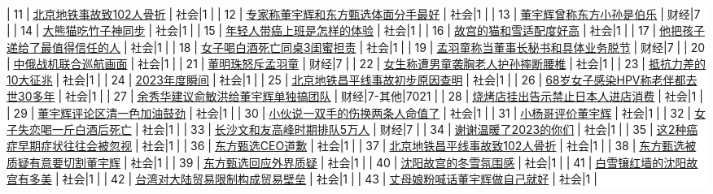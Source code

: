 | 11 | [北京地铁事故致102人骨折](https://s.weibo.com/weibo?q=%23%E5%8C%97%E4%BA%AC%E5%9C%B0%E9%93%81%E4%BA%8B%E6%95%85%E8%87%B4102%E4%BA%BA%E9%AA%A8%E6%8A%98%23) | 社会|1 |
| 12 | [专家称董宇辉和东方甄选体面分手最好](https://s.weibo.com/weibo?q=%23%E4%B8%93%E5%AE%B6%E7%A7%B0%E8%91%A3%E5%AE%87%E8%BE%89%E5%92%8C%E4%B8%9C%E6%96%B9%E7%94%84%E9%80%89%E4%BD%93%E9%9D%A2%E5%88%86%E6%89%8B%E6%9C%80%E5%A5%BD%23) | 社会|1 |
| 13 | [董宇辉曾称东方小孙是伯乐](https://s.weibo.com/weibo?q=%23%E8%91%A3%E5%AE%87%E8%BE%89%E6%9B%BE%E7%A7%B0%E4%B8%9C%E6%96%B9%E5%B0%8F%E5%AD%99%E6%98%AF%E4%BC%AF%E4%B9%90%23) | 财经|7 |
| 14 | [大熊猫吃竹子神同步](https://s.weibo.com/weibo?q=%23%E5%A4%A7%E7%86%8A%E7%8C%AB%E5%90%83%E7%AB%B9%E5%AD%90%E7%A5%9E%E5%90%8C%E6%AD%A5%23) | 社会|1 |
| 15 | [年轻人带癌上班是怎样的体验](https://s.weibo.com/weibo?q=%23%E5%B9%B4%E8%BD%BB%E4%BA%BA%E5%B8%A6%E7%99%8C%E4%B8%8A%E7%8F%AD%E6%98%AF%E6%80%8E%E6%A0%B7%E7%9A%84%E4%BD%93%E9%AA%8C%23) | 社会|1 |
| 16 | [故宫的猫和雪适配度好高](https://s.weibo.com/weibo?q=%23%E6%95%85%E5%AE%AB%E7%9A%84%E7%8C%AB%E5%92%8C%E9%9B%AA%E9%80%82%E9%85%8D%E5%BA%A6%E5%A5%BD%E9%AB%98%23) | 社会|1 |
| 17 | [他把孩子递给了最值得信任的人](https://s.weibo.com/weibo?q=%23%E4%BB%96%E6%8A%8A%E5%AD%A9%E5%AD%90%E9%80%92%E7%BB%99%E4%BA%86%E6%9C%80%E5%80%BC%E5%BE%97%E4%BF%A1%E4%BB%BB%E7%9A%84%E4%BA%BA%23) | 社会|1 |
| 18 | [女子喝白酒死亡同桌3闺蜜担责](https://s.weibo.com/weibo?q=%23%E5%A5%B3%E5%AD%90%E5%96%9D%E7%99%BD%E9%85%92%E6%AD%BB%E4%BA%A1%E5%90%8C%E6%A1%8C3%E9%97%BA%E8%9C%9C%E6%8B%85%E8%B4%A3%23) | 社会|1 |
| 19 | [孟羽童称当董事长秘书和具体业务脱节](https://s.weibo.com/weibo?q=%23%E5%AD%9F%E7%BE%BD%E7%AB%A5%E7%A7%B0%E5%BD%93%E8%91%A3%E4%BA%8B%E9%95%BF%E7%A7%98%E4%B9%A6%E5%92%8C%E5%85%B7%E4%BD%93%E4%B8%9A%E5%8A%A1%E8%84%B1%E8%8A%82%23) | 财经|7 |
| 20 | [中俄战机联合巡航画面](https://s.weibo.com/weibo?q=%23%E4%B8%AD%E4%BF%84%E6%88%98%E6%9C%BA%E8%81%94%E5%90%88%E5%B7%A1%E8%88%AA%E7%94%BB%E9%9D%A2%23) | 社会|1 |
| 21 | [董明珠怒斥孟羽童](https://s.weibo.com/weibo?q=%23%E8%91%A3%E6%98%8E%E7%8F%A0%E6%80%92%E6%96%A5%E5%AD%9F%E7%BE%BD%E7%AB%A5%23) | 财经|7 |
| 22 | [女生称遭男童袭胸老人护孙摔断腰椎](https://s.weibo.com/weibo?q=%23%E5%A5%B3%E7%94%9F%E7%A7%B0%E9%81%AD%E7%94%B7%E7%AB%A5%E8%A2%AD%E8%83%B8%E8%80%81%E4%BA%BA%E6%8A%A4%E5%AD%99%E6%91%94%E6%96%AD%E8%85%B0%E6%A4%8E%23) | 社会|1 |
| 23 | [抵抗力差的10大征兆](https://s.weibo.com/weibo?q=%23%E6%8A%B5%E6%8A%97%E5%8A%9B%E5%B7%AE%E7%9A%8410%E5%A4%A7%E5%BE%81%E5%85%86%23) | 社会|1 |
| 24 | [2023年度瞬间](https://s.weibo.com/weibo?q=%232023%E5%B9%B4%E5%BA%A6%E7%9E%AC%E9%97%B4%23) | 社会|1 |
| 25 | [北京地铁昌平线事故初步原因查明](https://s.weibo.com/weibo?q=%23%E5%8C%97%E4%BA%AC%E5%9C%B0%E9%93%81%E6%98%8C%E5%B9%B3%E7%BA%BF%E4%BA%8B%E6%95%85%E5%88%9D%E6%AD%A5%E5%8E%9F%E5%9B%A0%E6%9F%A5%E6%98%8E%23) | 社会|1 |
| 26 | [68岁女子感染HPV称老伴都去世30多年](https://s.weibo.com/weibo?q=%2368%E5%B2%81%E5%A5%B3%E5%AD%90%E6%84%9F%E6%9F%93HPV%E7%A7%B0%E8%80%81%E4%BC%B4%E9%83%BD%E5%8E%BB%E4%B8%9630%E5%A4%9A%E5%B9%B4%23) | 社会|1 |
| 27 | [余秀华建议俞敏洪给董宇辉单独搞团队](https://s.weibo.com/weibo?q=%23%E4%BD%99%E7%A7%80%E5%8D%8E%E5%BB%BA%E8%AE%AE%E4%BF%9E%E6%95%8F%E6%B4%AA%E7%BB%99%E8%91%A3%E5%AE%87%E8%BE%89%E5%8D%95%E7%8B%AC%E6%90%9E%E5%9B%A2%E9%98%9F%23) | 财经|7-其他|7021 |
| 28 | [烧烤店挂出告示禁止日本人进店消费](https://s.weibo.com/weibo?q=%23%E7%83%A7%E7%83%A4%E5%BA%97%E6%8C%82%E5%87%BA%E5%91%8A%E7%A4%BA%E7%A6%81%E6%AD%A2%E6%97%A5%E6%9C%AC%E4%BA%BA%E8%BF%9B%E5%BA%97%E6%B6%88%E8%B4%B9%23) | 社会|1 |
| 29 | [董宇辉评论区清一色加油鼓劲](https://s.weibo.com/weibo?q=%23%E8%91%A3%E5%AE%87%E8%BE%89%E8%AF%84%E8%AE%BA%E5%8C%BA%E6%B8%85%E4%B8%80%E8%89%B2%E5%8A%A0%E6%B2%B9%E9%BC%93%E5%8A%B2%23) | 社会|1 |
| 30 | [小伙说一双手的伤换两条人命值了](https://s.weibo.com/weibo?q=%23%E5%B0%8F%E4%BC%99%E8%AF%B4%E4%B8%80%E5%8F%8C%E6%89%8B%E7%9A%84%E4%BC%A4%E6%8D%A2%E4%B8%A4%E6%9D%A1%E4%BA%BA%E5%91%BD%E5%80%BC%E4%BA%86%23) | 社会|1 |
| 31 | [小杨哥评价董宇辉](https://s.weibo.com/weibo?q=%23%E5%B0%8F%E6%9D%A8%E5%93%A5%E8%AF%84%E4%BB%B7%E8%91%A3%E5%AE%87%E8%BE%89%23) | 社会|1 |
| 32 | [女子失恋喝一斤白酒后死亡](https://s.weibo.com/weibo?q=%23%E5%A5%B3%E5%AD%90%E5%A4%B1%E6%81%8B%E5%96%9D%E4%B8%80%E6%96%A4%E7%99%BD%E9%85%92%E5%90%8E%E6%AD%BB%E4%BA%A1%23) | 社会|1 |
| 33 | [长沙文和友高峰时期排队5万人](https://s.weibo.com/weibo?q=%23%E9%95%BF%E6%B2%99%E6%96%87%E5%92%8C%E5%8F%8B%E9%AB%98%E5%B3%B0%E6%97%B6%E6%9C%9F%E6%8E%92%E9%98%9F5%E4%B8%87%E4%BA%BA%23) | 财经|7 |
| 34 | [谢谢温暖了2023的你们](https://s.weibo.com/weibo?q=%23%E8%B0%A2%E8%B0%A2%E6%B8%A9%E6%9A%96%E4%BA%862023%E7%9A%84%E4%BD%A0%E4%BB%AC%23) | 社会|1 |
| 35 | [这2种癌症早期症状往往会被忽视](https://s.weibo.com/weibo?q=%23%E8%BF%992%E7%A7%8D%E7%99%8C%E7%97%87%E6%97%A9%E6%9C%9F%E7%97%87%E7%8A%B6%E5%BE%80%E5%BE%80%E4%BC%9A%E8%A2%AB%E5%BF%BD%E8%A7%86%23) | 社会|1 |
| 36 | [东方甄选CEO道歉](https://s.weibo.com/weibo?q=%23%E4%B8%9C%E6%96%B9%E7%94%84%E9%80%89CEO%E9%81%93%E6%AD%89%23) | 社会|1 |
| 37 | [北京地铁昌平线事故致102人骨折](https://s.weibo.com/weibo?q=%23%E5%8C%97%E4%BA%AC%E5%9C%B0%E9%93%81%E6%98%8C%E5%B9%B3%E7%BA%BF%E4%BA%8B%E6%95%85%E8%87%B4102%E4%BA%BA%E9%AA%A8%E6%8A%98%23) | 社会|1 |
| 38 | [东方甄选被质疑有意要切割董宇辉](https://s.weibo.com/weibo?q=%23%E4%B8%9C%E6%96%B9%E7%94%84%E9%80%89%E8%A2%AB%E8%B4%A8%E7%96%91%E6%9C%89%E6%84%8F%E8%A6%81%E5%88%87%E5%89%B2%E8%91%A3%E5%AE%87%E8%BE%89%23) | 社会|1 |
| 39 | [东方甄选回应外界质疑](https://s.weibo.com/weibo?q=%23%E4%B8%9C%E6%96%B9%E7%94%84%E9%80%89%E5%9B%9E%E5%BA%94%E5%A4%96%E7%95%8C%E8%B4%A8%E7%96%91%23) | 社会|1 |
| 40 | [沈阳故宫的冬雪氛围感](https://s.weibo.com/weibo?q=%23%E6%B2%88%E9%98%B3%E6%95%85%E5%AE%AB%E7%9A%84%E5%86%AC%E9%9B%AA%E6%B0%9B%E5%9B%B4%E6%84%9F%23) | 社会|1 |
| 41 | [白雪镶红墙的沈阳故宫有多美](https://s.weibo.com/weibo?q=%23%E7%99%BD%E9%9B%AA%E9%95%B6%E7%BA%A2%E5%A2%99%E7%9A%84%E6%B2%88%E9%98%B3%E6%95%85%E5%AE%AB%E6%9C%89%E5%A4%9A%E7%BE%8E%23) | 社会|1 |
| 42 | [台湾对大陆贸易限制构成贸易壁垒](https://s.weibo.com/weibo?q=%23%E5%8F%B0%E6%B9%BE%E5%AF%B9%E5%A4%A7%E9%99%86%E8%B4%B8%E6%98%93%E9%99%90%E5%88%B6%E6%9E%84%E6%88%90%E8%B4%B8%E6%98%93%E5%A3%81%E5%9E%92%23) | 社会|1 |
| 43 | [丈母娘粉喊话董宇辉做自己就好](https://s.weibo.com/weibo?q=%23%E4%B8%88%E6%AF%8D%E5%A8%98%E7%B2%89%E5%96%8A%E8%AF%9D%E8%91%A3%E5%AE%87%E8%BE%89%E5%81%9A%E8%87%AA%E5%B7%B1%E5%B0%B1%E5%A5%BD%23) | 社会|1 |